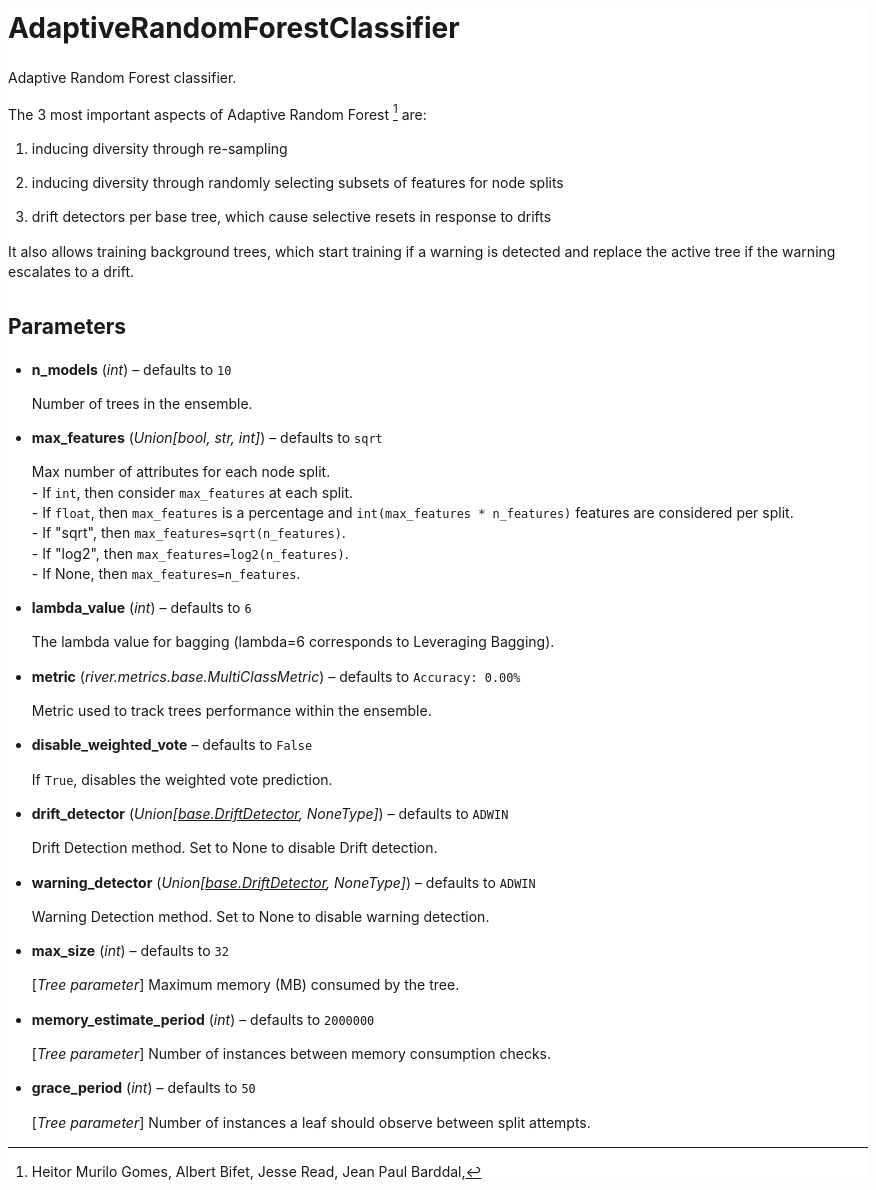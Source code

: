 # AdaptiveRandomForestClassifier

Adaptive Random Forest classifier.

The 3 most important aspects of Adaptive Random Forest [^1] are: 

1. inducing diversity through re-sampling 

2. inducing diversity through randomly selecting subsets of features for    node splits 

3. drift detectors per base tree, which cause selective resets in response    to drifts 

It also allows training background trees, which start training if a warning is detected and replace the active tree if the warning escalates to a drift.

## Parameters

- **n_models** (*int*) – defaults to `10`

    Number of trees in the ensemble.

- **max_features** (*Union[bool, str, int]*) – defaults to `sqrt`

    Max number of attributes for each node split.<br/> - If `int`, then consider `max_features` at each split.<br/> - If `float`, then `max_features` is a percentage and   `int(max_features * n_features)` features are considered per split.<br/> - If "sqrt", then `max_features=sqrt(n_features)`.<br/> - If "log2", then `max_features=log2(n_features)`.<br/> - If None, then ``max_features=n_features``.

- **lambda_value** (*int*) – defaults to `6`

    The lambda value for bagging (lambda=6 corresponds to Leveraging Bagging).

- **metric** (*river.metrics.base.MultiClassMetric*) – defaults to `Accuracy: 0.00%`

    Metric used to track trees performance within the ensemble.

- **disable_weighted_vote** – defaults to `False`

    If `True`, disables the weighted vote prediction.

- **drift_detector** (*Union[[base.DriftDetector](../../base/DriftDetector), NoneType]*) – defaults to `ADWIN`

    Drift Detection method. Set to None to disable Drift detection.

- **warning_detector** (*Union[[base.DriftDetector](../../base/DriftDetector), NoneType]*) – defaults to `ADWIN`

    Warning Detection method. Set to None to disable warning detection.

- **max_size** (*int*) – defaults to `32`

    [*Tree parameter*] Maximum memory (MB) consumed by the tree.

- **memory_estimate_period** (*int*) – defaults to `2000000`

    [*Tree parameter*] Number of instances between memory consumption checks.

- **grace_period** (*int*) – defaults to `50`

    [*Tree parameter*] Number of instances a leaf should observe between split attempts.


[^1]: Heitor Murilo Gomes, Albert Bifet, Jesse Read, Jean Paul Barddal,